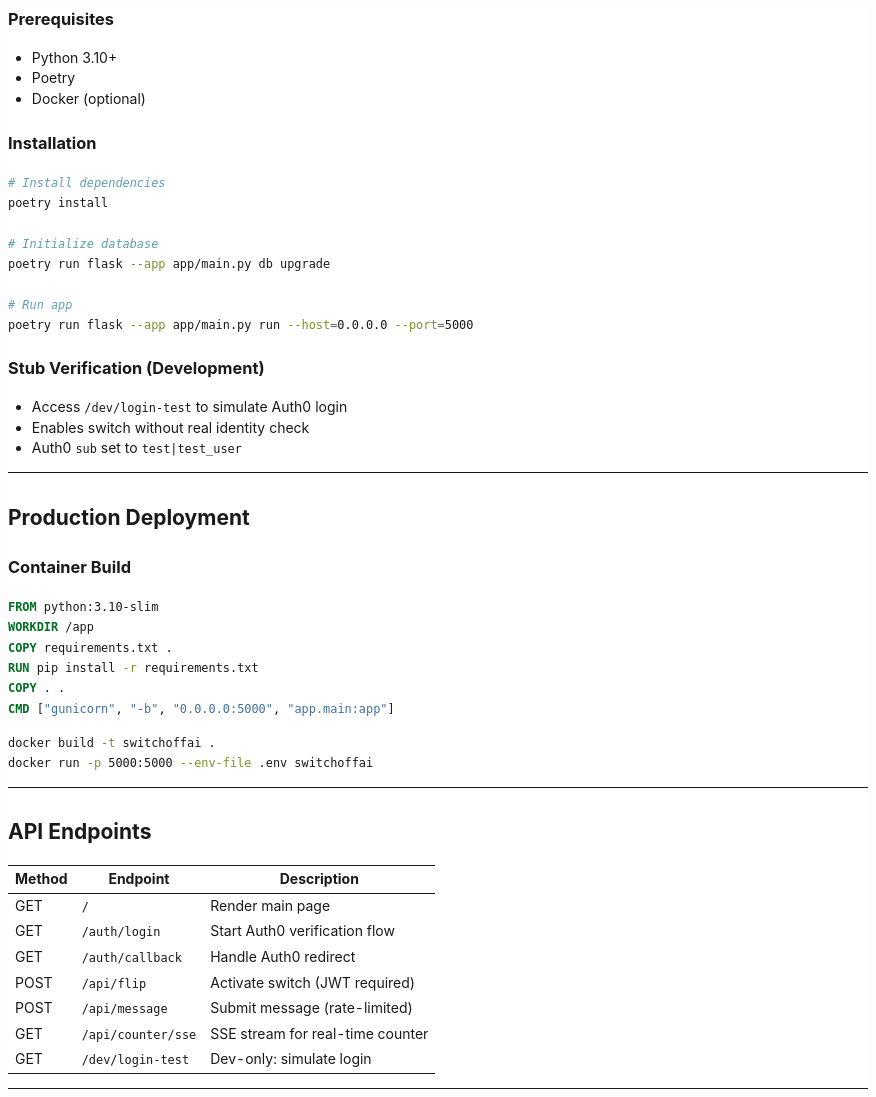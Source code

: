 ### Prerequisites
- Python 3.10+
- Poetry
- Docker (optional)

### Installation
```bash
# Install dependencies
poetry install

# Initialize database
poetry run flask --app app/main.py db upgrade

# Run app
poetry run flask --app app/main.py run --host=0.0.0.0 --port=5000
```

### Stub Verification (Development)
- Access `/dev/login-test` to simulate Auth0 login
- Enables switch without real identity check
- Auth0 `sub` set to `test|test_user`

---

## Production Deployment

### Container Build
```Dockerfile
FROM python:3.10-slim
WORKDIR /app
COPY requirements.txt .
RUN pip install -r requirements.txt
COPY . .
CMD ["gunicorn", "-b", "0.0.0.0:5000", "app.main:app"]
```

```bash
docker build -t switchoffai .
docker run -p 5000:5000 --env-file .env switchoffai
```

---

## API Endpoints

| Method | Endpoint | Description |
|-------|--------|-------------|
| GET | `/` | Render main page |
| GET | `/auth/login` | Start Auth0 verification flow |
| GET | `/auth/callback` | Handle Auth0 redirect |
| POST | `/api/flip` | Activate switch (JWT required) |
| POST | `/api/message` | Submit message (rate-limited) |
| GET | `/api/counter/sse` | SSE stream for real-time counter |
| GET | `/dev/login-test` | Dev-only: simulate login |

---